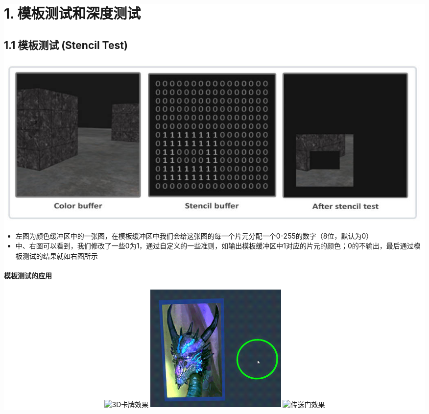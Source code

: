 # 1. 模板测试和深度测试

## 1.1 模板测试 (Stencil Test)

![模板测试](https://raw.githubusercontent.com/Ineloquent0/notes/main/images/20240928120606.jpg)

* 左图为颜色缓冲区中的一张图，在模板缓冲区中我们会给这张图的每一个片元分配一个0-255的数字（8位，默认为0）
* 中、右图可以看到，我们修改了一些0为1，通过自定义的一些准则，如输出模板缓冲区中1对应的片元的颜色；0的不输出，最后通过模板测试的结果就如右图所示

#### 模板测试的应用

<div align=center>
<img src="https://raw.githubusercontent.com/Ineloquent0/notes/main/images/a1bef728-9bbe-43fd-8146-92c1956a6e48.gif" height=240 alt="3D卡牌效果"/>
<img src="https://raw.githubusercontent.com/Ineloquent0/notes/main/images/688bcb20-4ebb-4de9-b3c7-fd7cf6353787.gif" height=240 alt="侦探镜效果"/>
<img src="https://raw.githubusercontent.com/Ineloquent0/notes/main/images/f41b20e2-2564-4569-a30c-7d70b6b27662.gif" height=240 alt="传送门效果"/>